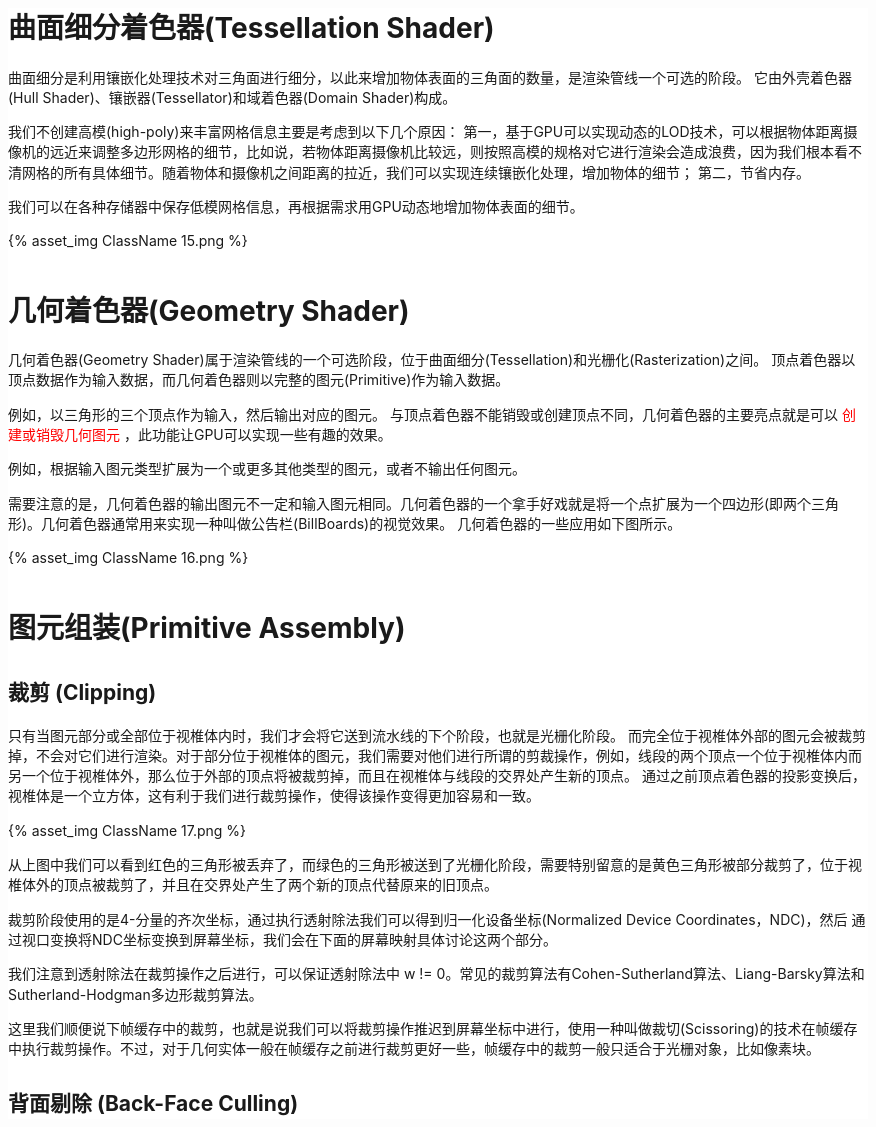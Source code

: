 # 曲面细分着色器(Tessellation Shader)

曲面细分是利用镶嵌化处理技术对三角面进行细分，以此来增加物体表面的三角面的数量，是渲染管线一个可选的阶段。
它由外壳着色器(Hull Shader)、镶嵌器(Tessellator)和域着色器(Domain Shader)构成。

我们不创建高模(high-poly)来丰富网格信息主要是考虑到以下几个原因：
第一，基于GPU可以实现动态的LOD技术，可以根据物体距离摄像机的远近来调整多边形网格的细节，比如说，若物体距离摄像机比较远，则按照高模的规格对它进行渲染会造成浪费，因为我们根本看不清网格的所有具体细节。随着物体和摄像机之间距离的拉近，我们可以实现连续镶嵌化处理，增加物体的细节；
第二，节省内存。

我们可以在各种存储器中保存低模网格信息，再根据需求用GPU动态地增加物体表面的细节。

{% asset_img ClassName 15.png %}

# 几何着色器(Geometry Shader)

几何着色器(Geometry Shader)属于渲染管线的一个可选阶段，位于曲面细分(Tessellation)和光栅化(Rasterization)之间。
顶点着色器以顶点数据作为输入数据，而几何着色器则以完整的图元(Primitive)作为输入数据。

例如，以三角形的三个顶点作为输入，然后输出对应的图元。
与顶点着色器不能销毁或创建顶点不同，几何着色器的主要亮点就是可以<font color="#FF0000"> 创建或销毁几何图元 </font>，此功能让GPU可以实现一些有趣的效果。

例如，根据输入图元类型扩展为一个或更多其他类型的图元，或者不输出任何图元。

需要注意的是，几何着色器的输出图元不一定和输入图元相同。几何着色器的一个拿手好戏就是将一个点扩展为一个四边形(即两个三角形)。几何着色器通常用来实现一种叫做公告栏(BillBoards)的视觉效果。
几何着色器的一些应用如下图所示。

{% asset_img ClassName 16.png %}

# 图元组装(Primitive Assembly)

## 裁剪 (Clipping)

只有当图元部分或全部位于视椎体内时，我们才会将它送到流水线的下个阶段，也就是光栅化阶段。
而完全位于视椎体外部的图元会被裁剪掉，不会对它们进行渲染。对于部分位于视椎体的图元，我们需要对他们进行所谓的剪裁操作，例如，线段的两个顶点一个位于视椎体内而另一个位于视椎体外，那么位于外部的顶点将被裁剪掉，而且在视椎体与线段的交界处产生新的顶点。
通过之前顶点着色器的投影变换后，视椎体是一个立方体，这有利于我们进行裁剪操作，使得该操作变得更加容易和一致。

{% asset_img ClassName 17.png %}

从上图中我们可以看到红色的三角形被丢弃了，而绿色的三角形被送到了光栅化阶段，需要特别留意的是黄色三角形被部分裁剪了，位于视椎体外的顶点被裁剪了，并且在交界处产生了两个新的顶点代替原来的旧顶点。

裁剪阶段使用的是4-分量的齐次坐标，通过执行透射除法我们可以得到归一化设备坐标(Normalized Device Coordinates，NDC)，然后
通过视口变换将NDC坐标变换到屏幕坐标，我们会在下面的屏幕映射具体讨论这两个部分。

我们注意到透射除法在裁剪操作之后进行，可以保证透射除法中 w != 0。常见的裁剪算法有Cohen-Sutherland算法、Liang-Barsky算法和Sutherland-Hodgman多边形裁剪算法。

这里我们顺便说下帧缓存中的裁剪，也就是说我们可以将裁剪操作推迟到屏幕坐标中进行，使用一种叫做裁切(Scissoring)的技术在帧缓存中执行裁剪操作。不过，对于几何实体一般在帧缓存之前进行裁剪更好一些，帧缓存中的裁剪一般只适合于光栅对象，比如像素块。

## 背面剔除 (Back-Face Culling)
